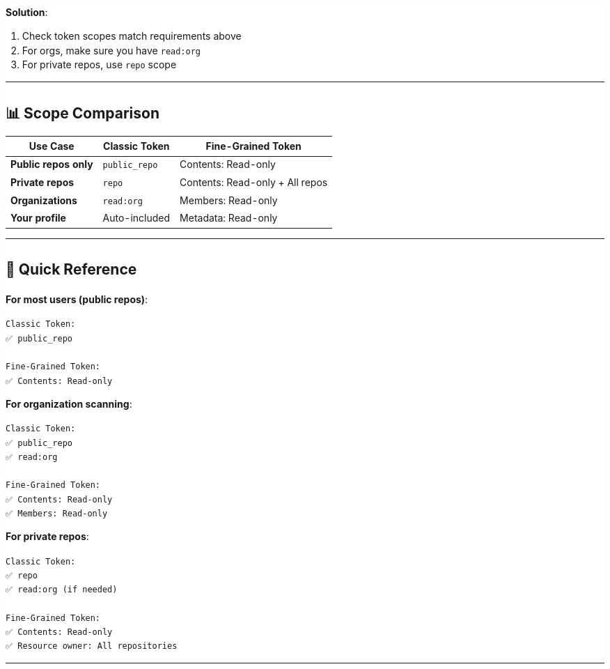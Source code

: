 **Solution**:
1. Check token scopes match requirements above
2. For orgs, make sure you have `read:org`
3. For private repos, use `repo` scope

---

## 📊 Scope Comparison

| Use Case | Classic Token | Fine-Grained Token |
|----------|--------------|-------------------|
| **Public repos only** | `public_repo` | Contents: Read-only |
| **Private repos** | `repo` | Contents: Read-only + All repos |
| **Organizations** | `read:org` | Members: Read-only |
| **Your profile** | Auto-included | Metadata: Read-only |

---

## 🎯 Quick Reference

**For most users (public repos)**:
```
Classic Token:
✅ public_repo

Fine-Grained Token:
✅ Contents: Read-only
```

**For organization scanning**:
```
Classic Token:
✅ public_repo
✅ read:org

Fine-Grained Token:
✅ Contents: Read-only
✅ Members: Read-only
```

**For private repos**:
```
Classic Token:
✅ repo
✅ read:org (if needed)

Fine-Grained Token:
✅ Contents: Read-only
✅ Resource owner: All repositories
```

---